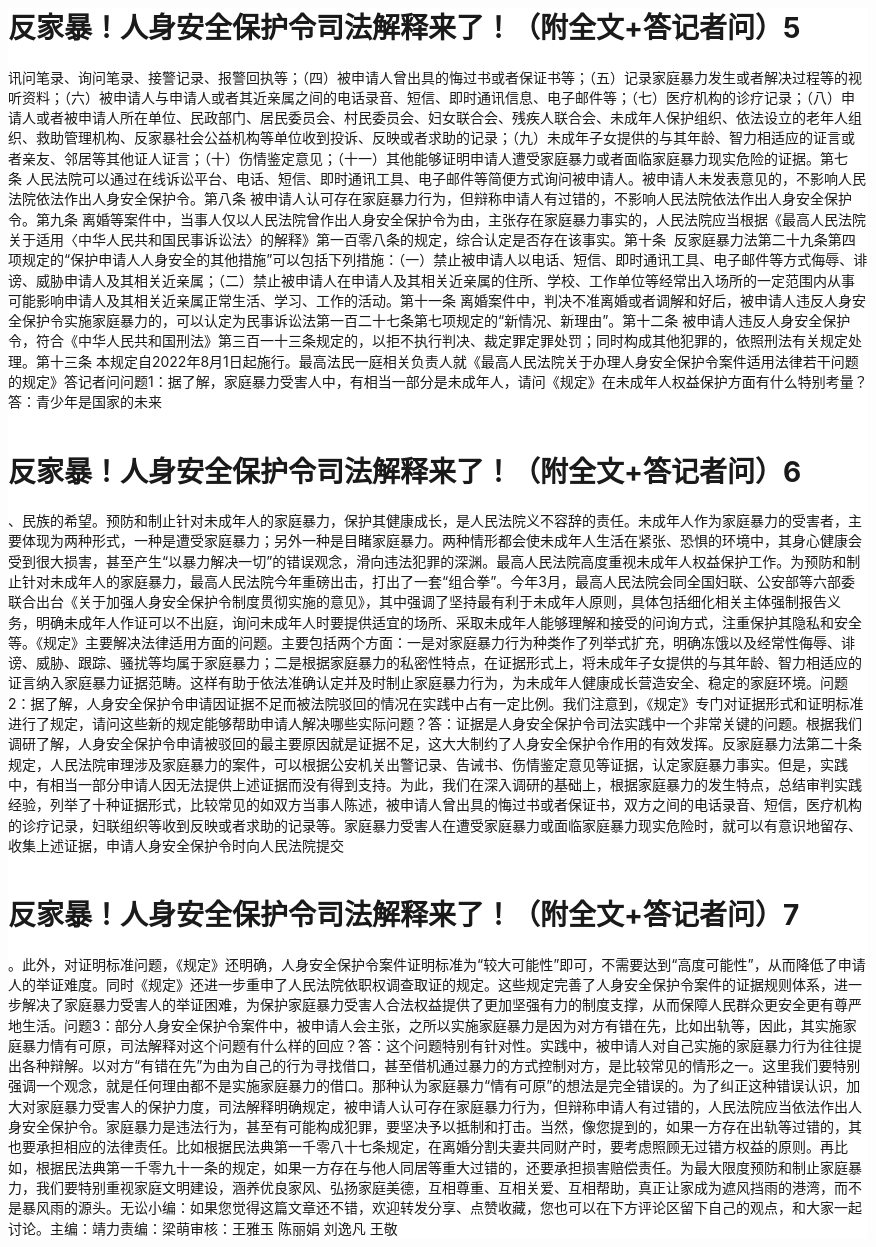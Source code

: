 # 反家暴！人身安全保护令司法解释来了！（附全文+答记者问）5

讯问笔录、询问笔录、接警记录、报警回执等；（四）被申请人曾出具的悔过书或者保证书等；（五）记录家庭暴力发生或者解决过程等的视听资料；（六）被申请人与申请人或者其近亲属之间的电话录音、短信、即时通讯信息、电子邮件等；（七）医疗机构的诊疗记录；（八）申请人或者被申请人所在单位、民政部门、居民委员会、村民委员会、妇女联合会、残疾人联合会、未成年人保护组织、依法设立的老年人组织、救助管理机构、反家暴社会公益机构等单位收到投诉、反映或者求助的记录；（九）未成年子女提供的与其年龄、智力相适应的证言或者亲友、邻居等其他证人证言；（十）伤情鉴定意见；（十一）其他能够证明申请人遭受家庭暴力或者面临家庭暴力现实危险的证据。第七条 人民法院可以通过在线诉讼平台、电话、短信、即时通讯工具、电子邮件等简便方式询问被申请人。被申请人未发表意见的，不影响人民法院依法作出人身安全保护令。第八条 被申请人认可存在家庭暴力行为，但辩称申请人有过错的，不影响人民法院依法作出人身安全保护令。第九条 离婚等案件中，当事人仅以人民法院曾作出人身安全保护令为由，主张存在家庭暴力事实的，人民法院应当根据《最高人民法院关于适用〈中华人民共和国民事诉讼法〉的解释》第一百零八条的规定，综合认定是否存在该事实。第十条  反家庭暴力法第二十九条第四项规定的“保护申请人人身安全的其他措施”可以包括下列措施：（一）禁止被申请人以电话、短信、即时通讯工具、电子邮件等方式侮辱、诽谤、威胁申请人及其相关近亲属；（二）禁止被申请人在申请人及其相关近亲属的住所、学校、工作单位等经常出入场所的一定范围内从事可能影响申请人及其相关近亲属正常生活、学习、工作的活动。第十一条 离婚案件中，判决不准离婚或者调解和好后，被申请人违反人身安全保护令实施家庭暴力的，可以认定为民事诉讼法第一百二十七条第七项规定的“新情况、新理由”。第十二条 被申请人违反人身安全保护令，符合《中华人民共和国刑法》第三百一十三条规定的，以拒不执行判决、裁定罪定罪处罚；同时构成其他犯罪的，依照刑法有关规定处理。第十三条 本规定自2022年8月1日起施行。最高法民一庭相关负责人就《最高人民法院关于办理人身安全保护令案件适用法律若干问题的规定》答记者问问题1：据了解，家庭暴力受害人中，有相当一部分是未成年人，请问《规定》在未成年人权益保护方面有什么特别考量？答：青少年是国家的未来

# 反家暴！人身安全保护令司法解释来了！（附全文+答记者问）6

、民族的希望。预防和制止针对未成年人的家庭暴力，保护其健康成长，是人民法院义不容辞的责任。未成年人作为家庭暴力的受害者，主要体现为两种形式，一种是遭受家庭暴力；另外一种是目睹家庭暴力。两种情形都会使未成年人生活在紧张、恐惧的环境中，其身心健康会受到很大损害，甚至产生“以暴力解决一切”的错误观念，滑向违法犯罪的深渊。最高人民法院高度重视未成年人权益保护工作。为预防和制止针对未成年人的家庭暴力，最高人民法院今年重磅出击，打出了一套“组合拳”。今年3月，最高人民法院会同全国妇联、公安部等六部委联合出台《关于加强人身安全保护令制度贯彻实施的意见》，其中强调了坚持最有利于未成年人原则，具体包括细化相关主体强制报告义务，明确未成年人作证可以不出庭，询问未成年人时要提供适宜的场所、采取未成年人能够理解和接受的问询方式，注重保护其隐私和安全等。《规定》主要解决法律适用方面的问题。主要包括两个方面：一是对家庭暴力行为种类作了列举式扩充，明确冻饿以及经常性侮辱、诽谤、威胁、跟踪、骚扰等均属于家庭暴力；二是根据家庭暴力的私密性特点，在证据形式上，将未成年子女提供的与其年龄、智力相适应的证言纳入家庭暴力证据范畴。这样有助于依法准确认定并及时制止家庭暴力行为，为未成年人健康成长营造安全、稳定的家庭环境。问题2：据了解，人身安全保护令申请因证据不足而被法院驳回的情况在实践中占有一定比例。我们注意到，《规定》专门对证据形式和证明标准进行了规定，请问这些新的规定能够帮助申请人解决哪些实际问题？答：证据是人身安全保护令司法实践中一个非常关键的问题。根据我们调研了解，人身安全保护令申请被驳回的最主要原因就是证据不足，这大大制约了人身安全保护令作用的有效发挥。反家庭暴力法第二十条规定，人民法院审理涉及家庭暴力的案件，可以根据公安机关出警记录、告诫书、伤情鉴定意见等证据，认定家庭暴力事实。但是，实践中，有相当一部分申请人因无法提供上述证据而没有得到支持。为此，我们在深入调研的基础上，根据家庭暴力的发生特点，总结审判实践经验，列举了十种证据形式，比较常见的如双方当事人陈述，被申请人曾出具的悔过书或者保证书，双方之间的电话录音、短信，医疗机构的诊疗记录，妇联组织等收到反映或者求助的记录等。家庭暴力受害人在遭受家庭暴力或面临家庭暴力现实危险时，就可以有意识地留存、收集上述证据，申请人身安全保护令时向人民法院提交

# 反家暴！人身安全保护令司法解释来了！（附全文+答记者问）7

。此外，对证明标准问题，《规定》还明确，人身安全保护令案件证明标准为“较大可能性”即可，不需要达到“高度可能性”，从而降低了申请人的举证难度。同时《规定》还进一步重申了人民法院依职权调查取证的规定。这些规定完善了人身安全保护令案件的证据规则体系，进一步解决了家庭暴力受害人的举证困难，为保护家庭暴力受害人合法权益提供了更加坚强有力的制度支撑，从而保障人民群众更安全更有尊严地生活。问题3：部分人身安全保护令案件中，被申请人会主张，之所以实施家庭暴力是因为对方有错在先，比如出轨等，因此，其实施家庭暴力情有可原，司法解释对这个问题有什么样的回应？答：这个问题特别有针对性。实践中，被申请人对自己实施的家庭暴力行为往往提出各种辩解。以对方“有错在先”为由为自己的行为寻找借口，甚至借机通过暴力的方式控制对方，是比较常见的情形之一。这里我们要特别强调一个观念，就是任何理由都不是实施家庭暴力的借口。那种认为家庭暴力“情有可原”的想法是完全错误的。为了纠正这种错误认识，加大对家庭暴力受害人的保护力度，司法解释明确规定，被申请人认可存在家庭暴力行为，但辩称申请人有过错的，人民法院应当依法作出人身安全保护令。家庭暴力是违法行为，甚至有可能构成犯罪，要坚决予以抵制和打击。当然，像您提到的，如果一方存在出轨等过错的，其也要承担相应的法律责任。比如根据民法典第一千零八十七条规定，在离婚分割夫妻共同财产时，要考虑照顾无过错方权益的原则。再比如，根据民法典第一千零九十一条的规定，如果一方存在与他人同居等重大过错的，还要承担损害赔偿责任。为最大限度预防和制止家庭暴力，我们要特别重视家庭文明建设，涵养优良家风、弘扬家庭美德，互相尊重、互相关爱、互相帮助，真正让家成为遮风挡雨的港湾，而不是暴风雨的源头。无讼小编：如果您觉得这篇文章还不错，欢迎转发分享、点赞收藏，您也可以在下方评论区留下自己的观点，和大家一起讨论。主编：靖力责编：梁萌审核：王雅玉 陈丽娟 刘逸凡 王敬

